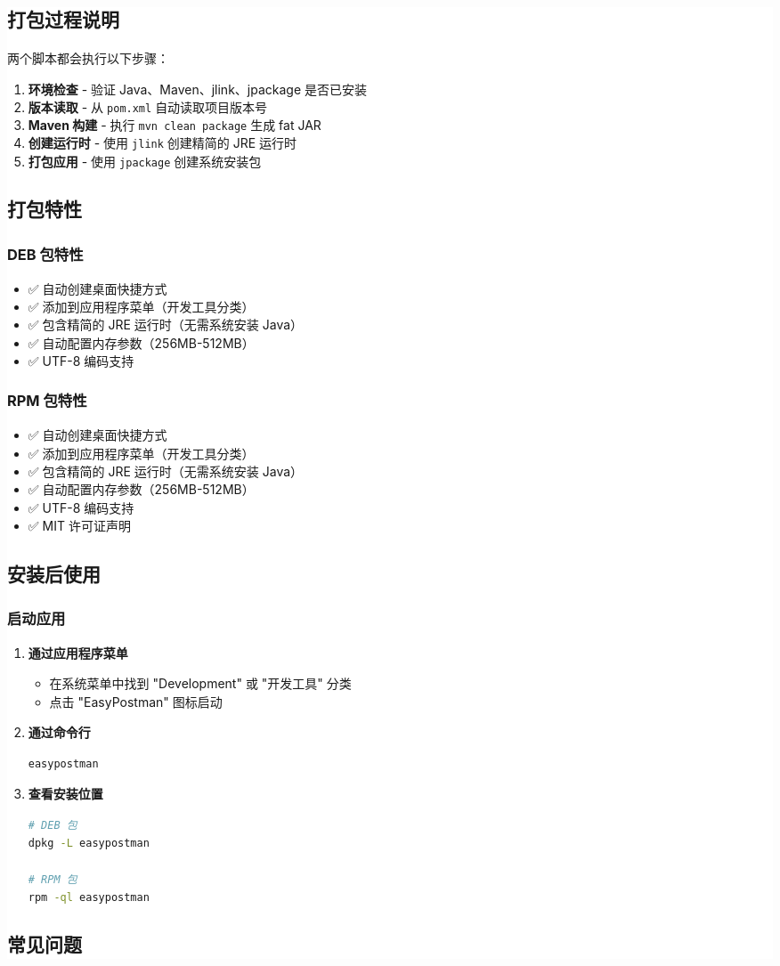 ## 打包过程说明

两个脚本都会执行以下步骤：

1. **环境检查** - 验证 Java、Maven、jlink、jpackage 是否已安装
2. **版本读取** - 从 `pom.xml` 自动读取项目版本号
3. **Maven 构建** - 执行 `mvn clean package` 生成 fat JAR
4. **创建运行时** - 使用 `jlink` 创建精简的 JRE 运行时
5. **打包应用** - 使用 `jpackage` 创建系统安装包

## 打包特性

### DEB 包特性
- ✅ 自动创建桌面快捷方式
- ✅ 添加到应用程序菜单（开发工具分类）
- ✅ 包含精简的 JRE 运行时（无需系统安装 Java）
- ✅ 自动配置内存参数（256MB-512MB）
- ✅ UTF-8 编码支持

### RPM 包特性
- ✅ 自动创建桌面快捷方式
- ✅ 添加到应用程序菜单（开发工具分类）
- ✅ 包含精简的 JRE 运行时（无需系统安装 Java）
- ✅ 自动配置内存参数（256MB-512MB）
- ✅ UTF-8 编码支持
- ✅ MIT 许可证声明

## 安装后使用

### 启动应用

1. **通过应用程序菜单**
   - 在系统菜单中找到 "Development" 或 "开发工具" 分类
   - 点击 "EasyPostman" 图标启动

2. **通过命令行**
   ```bash
   easypostman
   ```

3. **查看安装位置**
   ```bash
   # DEB 包
   dpkg -L easypostman
   
   # RPM 包
   rpm -ql easypostman
   ```

## 常见问题
